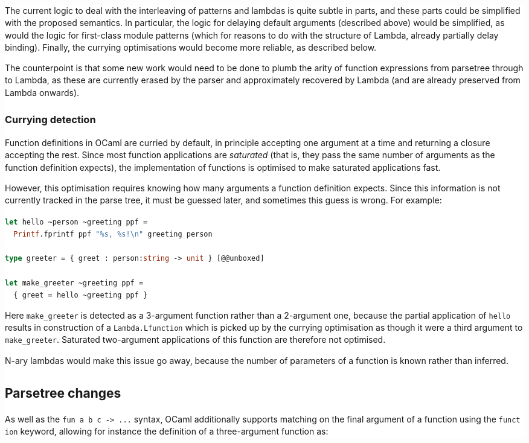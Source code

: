 The current logic to deal with the interleaving of patterns and
lambdas is quite subtle in parts, and these parts could be simplified
with the proposed semantics. In particular, the logic for delaying
default arguments (described above) would be simplified, as would the
logic for first-class module patterns (which for reasons to do with
the structure of Lambda, already partially delay binding). Finally,
the currying optimisations would become more reliable, as described
below.

The counterpoint is that some new work would need to be done to plumb
the arity of function expressions from parsetree through to Lambda, as
these are currently erased by the parser and approximately recovered
by Lambda (and are already preserved from Lambda onwards).

### Currying detection

Function definitions in OCaml are curried by default, in principle
accepting one argument at a time and returning a closure accepting the
rest. Since most function applications are *saturated* (that is, they
pass the same number of arguments as the function definition expects),
the implementation of functions is optimised to make saturated
applications fast.

However, this optimisation requires knowing how many arguments a
function definition expects. Since this information is not currently
tracked in the parse tree, it must be guessed later, and sometimes
this guess is wrong. For example:

```ocaml
let hello ~person ~greeting ppf =
  Printf.fprintf ppf "%s, %s!\n" greeting person

type greeter = { greet : person:string -> unit } [@@unboxed]

let make_greeter ~greeting ppf =
  { greet = hello ~greeting ppf }
```

Here `make_greeter` is detected as a 3-argument function rather than a
2-argument one, because the partial application of `hello` results in
construction of a `Lambda.Lfunction` which is picked up by the
currying optimisation as though it were a third argument to
`make_greeter`. Saturated two-argument applications of this function
are therefore not optimised.

N-ary lambdas would make this issue go away, because the number of
parameters of a function is known rather than inferred.



## Parsetree changes

As well as the `fun a b c -> ...` syntax, OCaml additionally supports
matching on the final argument of a function using the `function`
keyword, allowing for instance the definition of a three-argument
function as:
